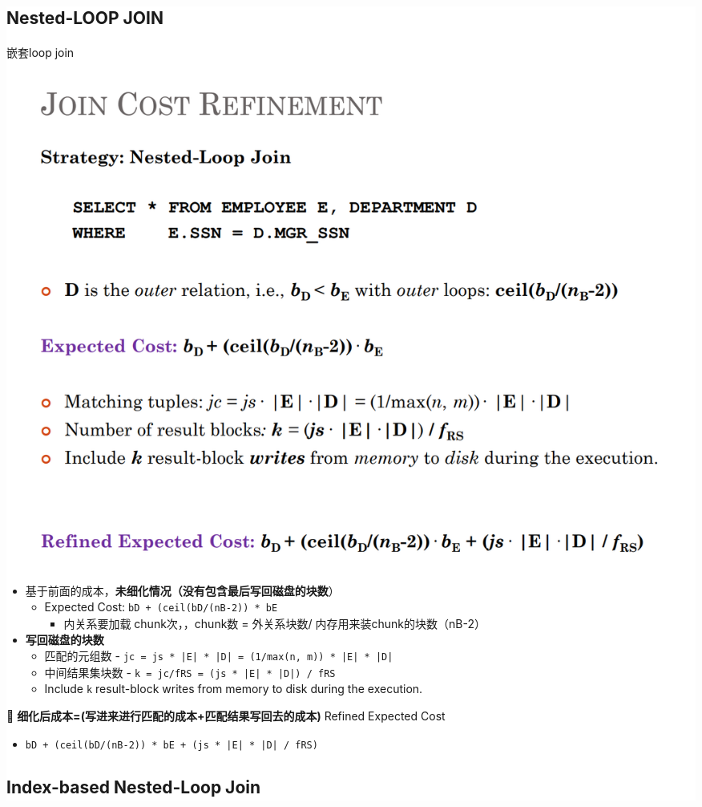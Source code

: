 ## Nested-LOOP JOIN

嵌套loop join

![](/static/2021-05-03-15-23-52.png)

* 基于前面的成本，**未细化情况（没有包含最后写回磁盘的块数**）
  * Expected Cost: `bD + (ceil(bD/(nB-2)) * bE`
    * 内关系要加载 chunk次，，chunk数 = 外关系块数/ 内存用来装chunk的块数（nB-2）
* **写回磁盘的块数**
  * 匹配的元组数 - `jc = js * |E| * |D| = (1/max(n, m)) * |E| * |D|`
  * 中间结果集块数 - `k = jc/fRS = (js * |E| * |D|) / fRS`
  * Include `k` result-block writes from memory to disk during the execution.

:orange: **细化后成本=(写进来进行匹配的成本+匹配结果写回去的成本)** Refined Expected Cost

* `bD + (ceil(bD/(nB-2)) * bE + (js * |E| * |D| / fRS)`

## Index-based Nested-Loop Join
